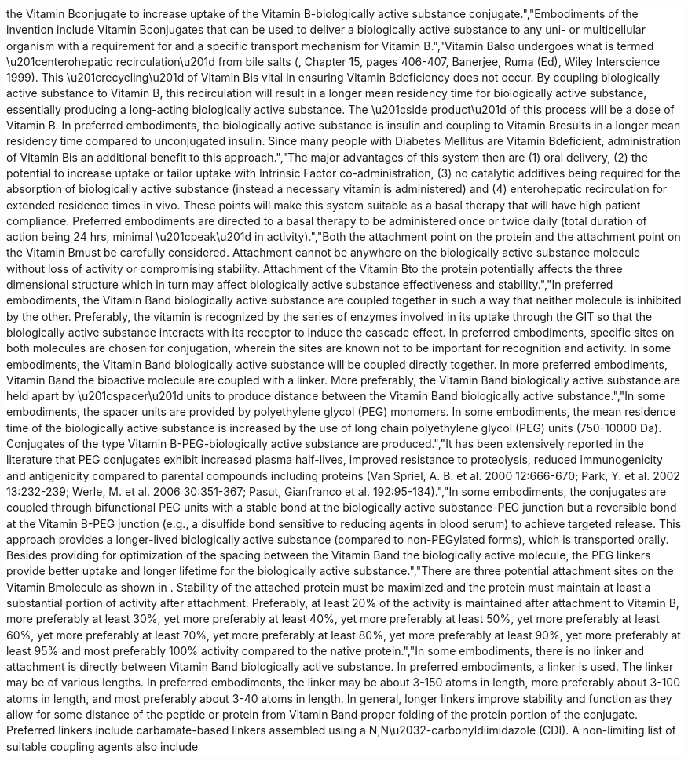 the Vitamin Bconjugate to increase uptake of the Vitamin B-biologically active substance conjugate.","Embodiments of the invention include Vitamin Bconjugates that can be used to deliver a biologically active substance to any uni- or multicellular organism with a requirement for and a specific transport mechanism for Vitamin B.","Vitamin Balso undergoes what is termed \u201centerohepatic recirculation\u201d from bile salts (, Chapter 15, pages 406-407, Banerjee, Ruma (Ed), Wiley Interscience 1999). This \u201crecycling\u201d of Vitamin Bis vital in ensuring Vitamin Bdeficiency does not occur. By coupling biologically active substance to Vitamin B, this recirculation will result in a longer mean residency time for biologically active substance, essentially producing a long-acting biologically active substance. The \u201cside product\u201d of this process will be a dose of Vitamin B. In preferred embodiments, the biologically active substance is insulin and coupling to Vitamin Bresults in a longer mean residency time compared to unconjugated insulin. Since many people with Diabetes Mellitus are Vitamin Bdeficient, administration of Vitamin Bis an additional benefit to this approach.","The major advantages of this system then are (1) oral delivery, (2) the potential to increase uptake or tailor uptake with Intrinsic Factor co-administration, (3) no catalytic additives being required for the absorption of biologically active substance (instead a necessary vitamin is administered) and (4) enterohepatic recirculation for extended residence times in vivo. These points will make this system suitable as a basal therapy that will have high patient compliance. Preferred embodiments are directed to a basal therapy to be administered once or twice daily (total duration of action being 24 hrs, minimal \u201cpeak\u201d in activity).","Both the attachment point on the protein and the attachment point on the Vitamin Bmust be carefully considered. Attachment cannot be anywhere on the biologically active substance molecule without loss of activity or compromising stability. Attachment of the Vitamin Bto the protein potentially affects the three dimensional structure which in turn may affect biologically active substance effectiveness and stability.","In preferred embodiments, the Vitamin Band biologically active substance are coupled together in such a way that neither molecule is inhibited by the other. Preferably, the vitamin is recognized by the series of enzymes involved in its uptake through the GIT so that the biologically active substance interacts with its receptor to induce the cascade effect. In preferred embodiments, specific sites on both molecules are chosen for conjugation, wherein the sites are known not to be important for recognition and activity. In some embodiments, the Vitamin Band biologically active substance will be coupled directly together. In more preferred embodiments, Vitamin Band the bioactive molecule are coupled with a linker. More preferably, the Vitamin Band biologically active substance are held apart by \u201cspacer\u201d units to produce distance between the Vitamin Band biologically active substance.","In some embodiments, the spacer units are provided by polyethylene glycol (PEG) monomers. In some embodiments, the mean residence time of the biologically active substance is increased by the use of long chain polyethylene glycol (PEG) units (750-10000 Da). Conjugates of the type Vitamin B-PEG-biologically active substance are produced.","It has been extensively reported in the literature that PEG conjugates exhibit increased plasma half-lives, improved resistance to proteolysis, reduced immunogenicity and antigenicity compared to parental compounds including proteins (Van Spriel, A. B. et al. 2000 12:666-670; Park, Y. et al. 2002 13:232-239; Werle, M. et al. 2006 30:351-367; Pasut, Gianfranco et al. 192:95-134).","In some embodiments, the conjugates are coupled through bifunctional PEG units with a stable bond at the biologically active substance-PEG junction but a reversible bond at the Vitamin B-PEG junction (e.g., a disulfide bond sensitive to reducing agents in blood serum) to achieve targeted release. This approach provides a longer-lived biologically active substance (compared to non-PEGylated forms), which is transported orally. Besides providing for optimization of the spacing between the Vitamin Band the biologically active molecule, the PEG linkers provide better uptake and longer lifetime for the biologically active substance.","There are three potential attachment sites on the Vitamin Bmolecule as shown in . Stability of the attached protein must be maximized and the protein must maintain at least a substantial portion of activity after attachment. Preferably, at least 20% of the activity is maintained after attachment to Vitamin B, more preferably at least 30%, yet more preferably at least 40%, yet more preferably at least 50%, yet more preferably at least 60%, yet more preferably at least 70%, yet more preferably at least 80%, yet more preferably at least 90%, yet more preferably at least 95% and most preferably 100% activity compared to the native protein.","In some embodiments, there is no linker and attachment is directly between Vitamin Band biologically active substance. In preferred embodiments, a linker is used. The linker may be of various lengths. In preferred embodiments, the linker may be about 3-150 atoms in length, more preferably about 3-100 atoms in length, and most preferably about 3-40 atoms in length. In general, longer linkers improve stability and function as they allow for some distance of the peptide or protein from Vitamin Band proper folding of the protein portion of the conjugate. Preferred linkers include carbamate-based linkers assembled using a N,N\u2032-carbonyldiimidazole (CDI). A non-limiting list of suitable coupling agents also include